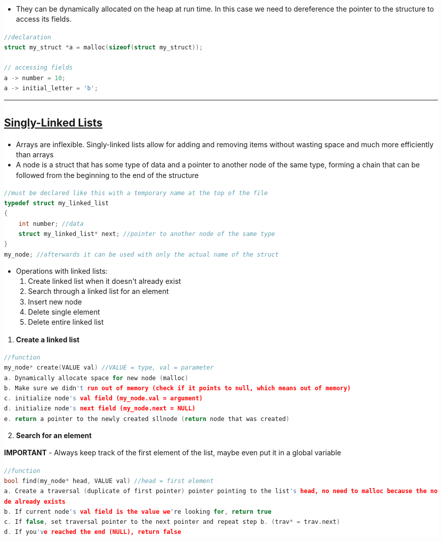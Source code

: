 - They can be dynamically allocated on the heap at run time. In this case we need to dereference the pointer to the structure to access its fields.
```c
//declaration
struct my_struct *a = malloc(sizeof(struct my_struct));

// accessing fields
a -> number = 10;
a -> initial_letter = 'b';
```
***
## [Singly-Linked Lists](https://cs50.harvard.edu/x/2023/shorts/singly_linked_lists/)

- Arrays are inflexible. Singly-linked lists allow for adding and removing items without wasting space and much more efficiently than arrays
- A node is a struct that has some type of data and a pointer to another node of the same type, forming a chain that can be followed from the beginning to the end of the structure
```c
//must be declared like this with a temporary name at the top of the file
typedef struct my_linked_list
{
    int number; //data
    struct my_linked_list* next; //pointer to another node of the same type
}
my_node; //afterwards it can be used with only the actual name of the struct
```
- Operations with linked lists:
    1. Create linked list when it doesn't already exist
    2. Search through a linked list for an element 
    3. Insert new node
    4. Delete single element
    5. Delete entire linked list

1. **Create a linked list**
```c
//function
my_node* create(VALUE val) //VALUE = type, val = parameter
a. Dynamically allocate space for new node (malloc)
b. Make sure we didn't run out of memory (check if it points to null, which means out of memory)
c. initialize node's val field (my_node.val = argument)
d. initialize node's next field (my_node.next = NULL)
e. return a pointer to the newly created sllnode (return node that was created)
```

2. **Search for an element**


**IMPORTANT** - Always keep track of the first element of the list, maybe even put it in a global variable
```c
//function
bool find(my_node* head, VALUE val) //head = first element
a. Create a traversal (duplicate of first pointer) pointer pointing to the list's head, no need to malloc because the node already exists 
b. If current node's val field is the value we're looking for, return true
c. If false, set traversal pointer to the next pointer and repeat step b. (trav* = trav.next)
d. If you've reached the end (NULL), return false
```